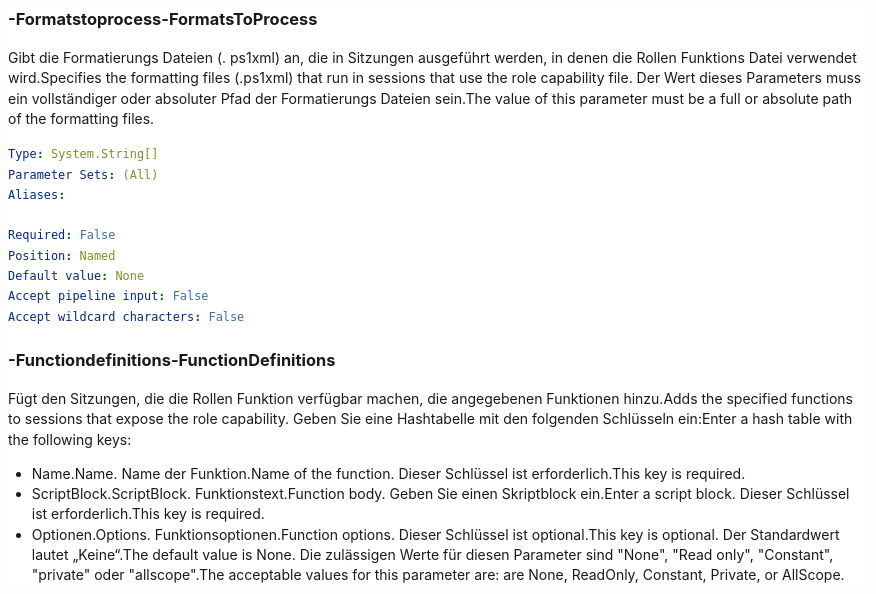 ### <span data-ttu-id="2e216-160">-Formatstoprocess</span><span class="sxs-lookup"><span data-stu-id="2e216-160">-FormatsToProcess</span></span>

<span data-ttu-id="2e216-161">Gibt die Formatierungs Dateien (. ps1xml) an, die in Sitzungen ausgeführt werden, in denen die Rollen Funktions Datei verwendet wird.</span><span class="sxs-lookup"><span data-stu-id="2e216-161">Specifies the formatting files (.ps1xml) that run in sessions that use the role capability file.</span></span> <span data-ttu-id="2e216-162">Der Wert dieses Parameters muss ein vollständiger oder absoluter Pfad der Formatierungs Dateien sein.</span><span class="sxs-lookup"><span data-stu-id="2e216-162">The value of this parameter must be a full or absolute path of the formatting files.</span></span>

```yaml
Type: System.String[]
Parameter Sets: (All)
Aliases:

Required: False
Position: Named
Default value: None
Accept pipeline input: False
Accept wildcard characters: False
```

### <span data-ttu-id="2e216-163">-Functiondefinitions</span><span class="sxs-lookup"><span data-stu-id="2e216-163">-FunctionDefinitions</span></span>

<span data-ttu-id="2e216-164">Fügt den Sitzungen, die die Rollen Funktion verfügbar machen, die angegebenen Funktionen hinzu.</span><span class="sxs-lookup"><span data-stu-id="2e216-164">Adds the specified functions to sessions that expose the role capability.</span></span> <span data-ttu-id="2e216-165">Geben Sie eine Hashtabelle mit den folgenden Schlüsseln ein:</span><span class="sxs-lookup"><span data-stu-id="2e216-165">Enter a hash table with the following keys:</span></span>

- <span data-ttu-id="2e216-166">Name.</span><span class="sxs-lookup"><span data-stu-id="2e216-166">Name.</span></span> <span data-ttu-id="2e216-167">Name der Funktion.</span><span class="sxs-lookup"><span data-stu-id="2e216-167">Name of the function.</span></span> <span data-ttu-id="2e216-168">Dieser Schlüssel ist erforderlich.</span><span class="sxs-lookup"><span data-stu-id="2e216-168">This key is required.</span></span>
- <span data-ttu-id="2e216-169">ScriptBlock.</span><span class="sxs-lookup"><span data-stu-id="2e216-169">ScriptBlock.</span></span> <span data-ttu-id="2e216-170">Funktionstext.</span><span class="sxs-lookup"><span data-stu-id="2e216-170">Function body.</span></span> <span data-ttu-id="2e216-171">Geben Sie einen Skriptblock ein.</span><span class="sxs-lookup"><span data-stu-id="2e216-171">Enter a script block.</span></span> <span data-ttu-id="2e216-172">Dieser Schlüssel ist erforderlich.</span><span class="sxs-lookup"><span data-stu-id="2e216-172">This key is required.</span></span>
- <span data-ttu-id="2e216-173">Optionen.</span><span class="sxs-lookup"><span data-stu-id="2e216-173">Options.</span></span> <span data-ttu-id="2e216-174">Funktionsoptionen.</span><span class="sxs-lookup"><span data-stu-id="2e216-174">Function options.</span></span> <span data-ttu-id="2e216-175">Dieser Schlüssel ist optional.</span><span class="sxs-lookup"><span data-stu-id="2e216-175">This key is optional.</span></span> <span data-ttu-id="2e216-176">Der Standardwert lautet „Keine“.</span><span class="sxs-lookup"><span data-stu-id="2e216-176">The default value is None.</span></span> <span data-ttu-id="2e216-177">Die zulässigen Werte für diesen Parameter sind "None", "Read only", "Constant", "private" oder "allscope".</span><span class="sxs-lookup"><span data-stu-id="2e216-177">The acceptable values for this parameter are: are None, ReadOnly, Constant, Private, or AllScope.</span></span>
